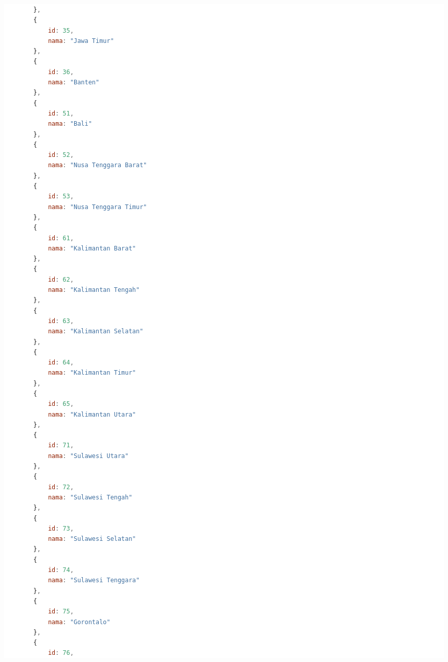 ```javascript
        },
        {
            id: 35,
            nama: "Jawa Timur"
        },
        {
            id: 36,
            nama: "Banten"
        },
        {
            id: 51,
            nama: "Bali"
        },
        {
            id: 52,
            nama: "Nusa Tenggara Barat"
        },
        {
            id: 53,
            nama: "Nusa Tenggara Timur"
        },
        {
            id: 61,
            nama: "Kalimantan Barat"
        },
        {
            id: 62,
            nama: "Kalimantan Tengah"
        },
        {
            id: 63,
            nama: "Kalimantan Selatan"
        },
        {
            id: 64,
            nama: "Kalimantan Timur"
        },
        {
            id: 65,
            nama: "Kalimantan Utara"
        },
        {
            id: 71,
            nama: "Sulawesi Utara"
        },
        {
            id: 72,
            nama: "Sulawesi Tengah"
        },
        {
            id: 73,
            nama: "Sulawesi Selatan"
        },
        {
            id: 74,
            nama: "Sulawesi Tenggara"
        },
        {
            id: 75,
            nama: "Gorontalo"
        },
        {
            id: 76,
```